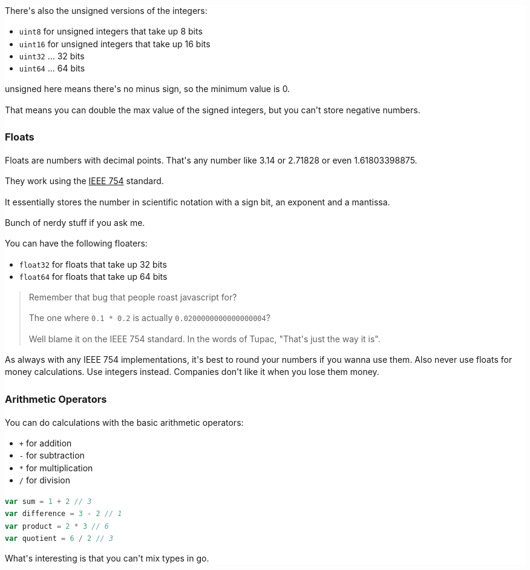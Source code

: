 There's also the unsigned versions of the integers:

- `uint8` for unsigned integers that take up 8 bits
- `uint16` for unsigned integers that take up 16 bits
- `uint32` ... 32 bits
- `uint64` ... 64 bits

unsigned here means there's no minus sign, so the minimum value is 0.

That means you can double the max value of the signed integers, but you can't
store negative numbers.

### Floats

Floats are numbers with decimal points. That's any number like 3.14 or 2.71828
or even 1.61803398875.

They work using the [IEEE 754](https://en.wikipedia.org/wiki/IEEE_754) standard.

It essentially stores the number in scientific notation with a sign bit, an
exponent and a mantissa.

Bunch of nerdy stuff if you ask me.

You can have the following floaters:

- `float32` for floats that take up 32 bits
- `float64` for floats that take up 64 bits

> Remember that bug that people roast javascript for?
>
> The one where `0.1 * 0.2` is actually `0.0200000000000000004`?
>
> Well blame it on the IEEE 754 standard. In the words of Tupac, "That's just
> the way it is".

As always with any IEEE 754 implementations, it's best to round your numbers if
you wanna use them. Also never use floats for money calculations. Use integers
instead. Companies don't like it when you lose them money.

### Arithmetic Operators

You can do calculations with the basic arithmetic operators:

- `+` for addition
- `-` for subtraction
- `*` for multiplication
- `/` for division

```go
var sum = 1 + 2 // 3
var difference = 3 - 2 // 1
var product = 2 * 3 // 6
var quotient = 6 / 2 // 3
```

What's interesting is that you can't mix types in go.
